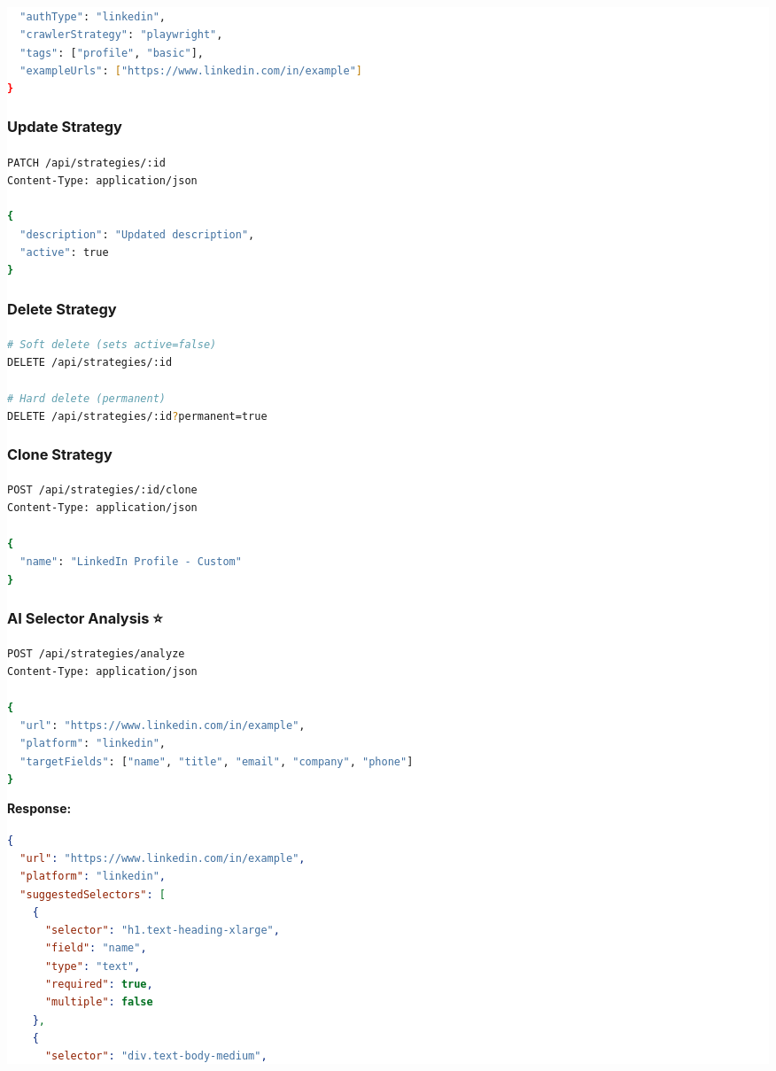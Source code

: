 ```bash
  "authType": "linkedin",
  "crawlerStrategy": "playwright",
  "tags": ["profile", "basic"],
  "exampleUrls": ["https://www.linkedin.com/in/example"]
}
```

### Update Strategy
```bash
PATCH /api/strategies/:id
Content-Type: application/json

{
  "description": "Updated description",
  "active": true
}
```

### Delete Strategy
```bash
# Soft delete (sets active=false)
DELETE /api/strategies/:id

# Hard delete (permanent)
DELETE /api/strategies/:id?permanent=true
```

### Clone Strategy
```bash
POST /api/strategies/:id/clone
Content-Type: application/json

{
  "name": "LinkedIn Profile - Custom"
}
```

### AI Selector Analysis ⭐
```bash
POST /api/strategies/analyze
Content-Type: application/json

{
  "url": "https://www.linkedin.com/in/example",
  "platform": "linkedin",
  "targetFields": ["name", "title", "email", "company", "phone"]
}
```

**Response:**
```json
{
  "url": "https://www.linkedin.com/in/example",
  "platform": "linkedin",
  "suggestedSelectors": [
    {
      "selector": "h1.text-heading-xlarge",
      "field": "name",
      "type": "text",
      "required": true,
      "multiple": false
    },
    {
      "selector": "div.text-body-medium",
```